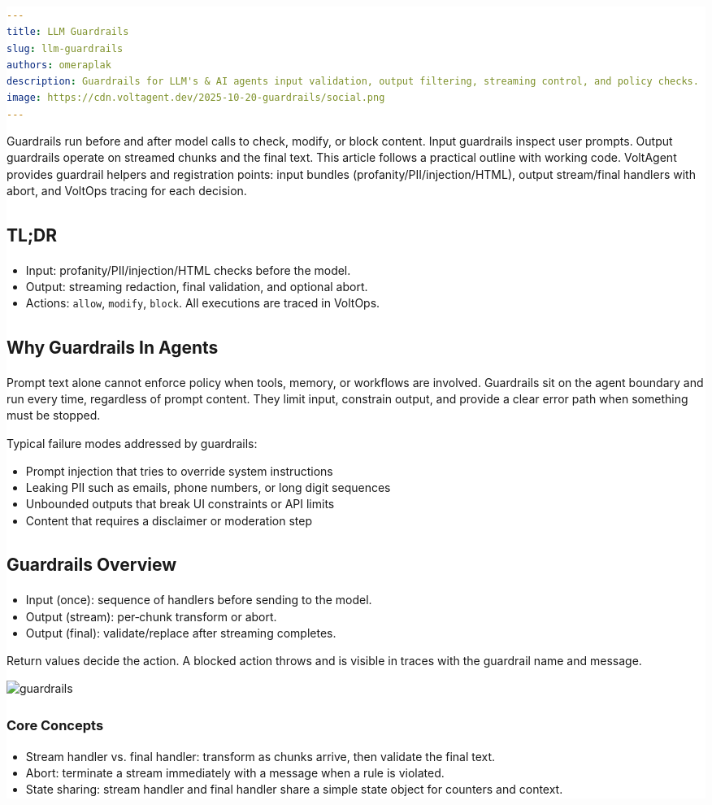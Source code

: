 ```yaml
---
title: LLM Guardrails
slug: llm-guardrails
authors: omeraplak
description: Guardrails for LLM's & AI agents input validation, output filtering, streaming control, and policy checks.
image: https://cdn.voltagent.dev/2025-10-20-guardrails/social.png
---
```


Guardrails run before and after model calls to check, modify, or block content. Input guardrails inspect user prompts. Output guardrails operate on streamed chunks and the final text. This article follows a practical outline with working code. VoltAgent provides guardrail helpers and registration points: input bundles (profanity/PII/injection/HTML), output stream/final handlers with abort, and VoltOps tracing for each decision.

## TL;DR

- Input: profanity/PII/injection/HTML checks before the model.
- Output: streaming redaction, final validation, and optional abort.
- Actions: `allow`, `modify`, `block`. All executions are traced in VoltOps.

## Why Guardrails In Agents

Prompt text alone cannot enforce policy when tools, memory, or workflows are involved. Guardrails sit on the agent boundary and run every time, regardless of prompt content. They limit input, constrain output, and provide a clear error path when something must be stopped.

Typical failure modes addressed by guardrails:

- Prompt injection that tries to override system instructions
- Leaking PII such as emails, phone numbers, or long digit sequences
- Unbounded outputs that break UI constraints or API limits
- Content that requires a disclaimer or moderation step

## Guardrails Overview

- Input (once): sequence of handlers before sending to the model.
- Output (stream): per‑chunk transform or abort.
- Output (final): validate/replace after streaming completes.

Return values decide the action. A blocked action throws and is visible in traces with the guardrail name and message.

![guardrails](https://cdn.voltagent.dev/2025-10-20-guardrails/guardrails.png)

### Core Concepts

- Stream handler vs. final handler: transform as chunks arrive, then validate the final text.
- Abort: terminate a stream immediately with a message when a rule is violated.
- State sharing: stream handler and final handler share a simple state object for counters and context.
